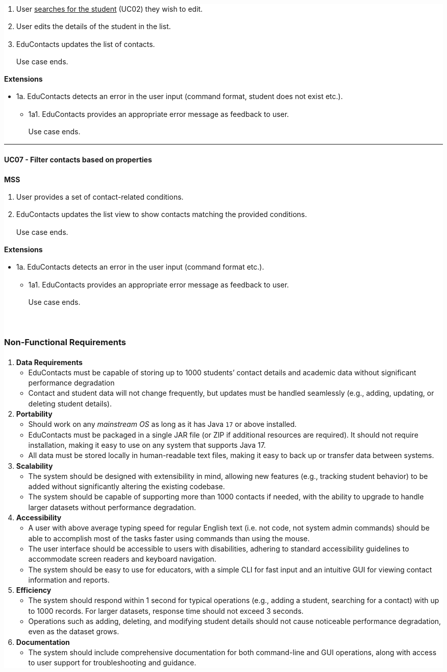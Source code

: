 1. User <u>searches for the student</u> (UC02) they wish to edit.
2. User edits the details of the student in the list.
3. EduContacts updates the list of contacts.

   Use case ends.

**Extensions**

* 1a. EduContacts detects an error in the user input (command format, student does not exist etc.).

    * 1a1. EduContacts provides an appropriate error message as feedback to user.

      Use case ends.

---

#### UC07 - Filter contacts based on properties

**MSS**

1. User provides a set of contact-related conditions.
2. EduContacts updates the list view to show contacts matching the provided conditions.

   Use case ends.

**Extensions**

* 1a. EduContacts detects an error in the user input (command format etc.).

    * 1a1. EduContacts provides an appropriate error message as feedback to user.

      Use case ends.

<br>

### Non-Functional Requirements
1.  **Data Requirements**
    - EduContacts must be capable of storing up to 1000 students’ contact details and academic data without significant performance degradation
    - Contact and student data will not change frequently, but updates must be handled seamlessly (e.g., adding, updating, or deleting student details).
2. **Portability**
    - Should work on any _mainstream OS_ as long as it has Java `17` or above installed.
    - EduContacts must be packaged in a single JAR file (or ZIP if additional resources are required). It should not require installation, making it easy to use on any system that supports Java 17.
    - All data must be stored locally in human-readable text files, making it easy to back up or transfer data between systems.
3. **Scalability**
    - The system should be designed with extensibility in mind, allowing new features (e.g., tracking student behavior) to be added without significantly altering the existing codebase.
    - The system should be capable of supporting more than 1000 contacts if needed, with the ability to upgrade to handle larger datasets without performance degradation.
4. **Accessibility**
    - A user with above average typing speed for regular English text (i.e. not code, not system admin commands) should be able to accomplish most of the tasks faster using commands than using the mouse.
    - The user interface should be accessible to users with disabilities, adhering to standard accessibility guidelines to accommodate screen readers and keyboard navigation.
    - The system should be easy to use for educators, with a simple CLI for fast input and an intuitive GUI for viewing contact information and reports.
5. **Efficiency**
    - The system should respond within 1 second for typical operations (e.g., adding a student, searching for a contact) with up to 1000 records. For larger datasets, response time should not exceed 3 seconds.
    - Operations such as adding, deleting, and modifying student details should not cause noticeable performance degradation, even as the dataset grows.
6. **Documentation**
    - The system should include comprehensive documentation for both command-line and GUI operations, along with access to user support for troubleshooting and guidance.